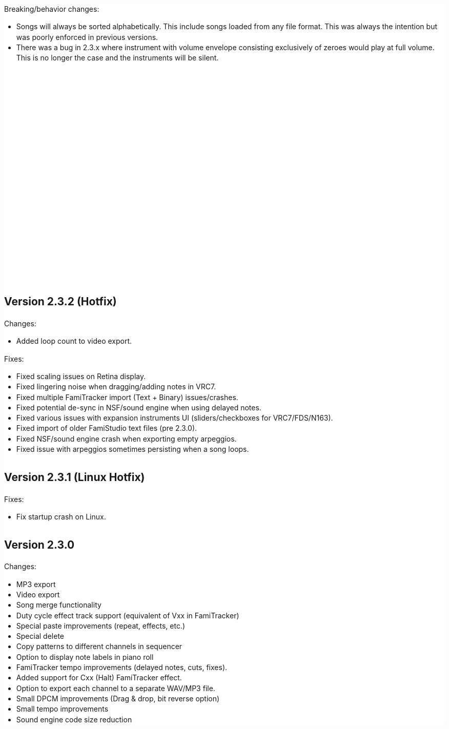 Breaking/behavior changes:

* Songs will always be sorted alphabetically. This include songs loaded from any file format. This was always the intention but was poorly enforced in previous versions.
* There was a bug in 2.3.x where instrument with volume envelope consisting exclusively of zeroes would play at full volume. This is no longer the case and the instruments will be silent.

<div style="position:relative;margin-left: auto;margin-right: auto;width:80%;height:0;padding-bottom:45%;">
	<iframe style="position:absolute;top:0;left:0;width:100%;height:100%" src="https://www.youtube.com/embed/zwkIV4VwlLw" frameborder="0" allow="accelerometer; autoplay; encrypted-media; gyroscope; picture-in-picture" allowfullscreen></iframe>
</div>
<br/>

## Version 2.3.2 (Hotfix)

Changes:

* Added loop count to video export.

Fixes: 

* Fixed scaling issues on Retina display.
* Fixed lingering noise when dragging/adding notes in VRC7.
* Fixed multiple FamiTracker import (Text + Binary) issues/crashes.
* Fixed potential de-sync in NSF/sound engine when using delayed notes.
* Fixed various issues with expansion instruments UI (sliders/checkboxes for VRC7/FDS/N163).
* Fixed import of older FamiStudio text files (pre 2.3.0).
* Fixed NSF/sound engine crash when exporting empty arpeggios.
* Fixed issue with arpeggios sometimes persisting when a song loops. 

## Version 2.3.1 (Linux Hotfix)

Fixes:

* Fix startup crash on Linux.

## Version 2.3.0

Changes:

* MP3 export
* Video export
* Song merge functionality
* Duty cycle effect track support (equivalent of Vxx in FamiTracker) 
* Special paste improvements (repeat, effects, etc.)
* Special delete
* Copy patterns to different channels in sequencer
* Option to display note labels in piano roll
* FamiTracker tempo improvements (delayed notes, cuts, fixes).
* Added support for Cxx (Halt) FamiTracker effect.
* Option to export each channel to a separate WAV/MP3 file. 
* Small DPCM improvements (Drag & drop, bit reverse option)
* Small tempo improvements
* Sound engine code size reduction
